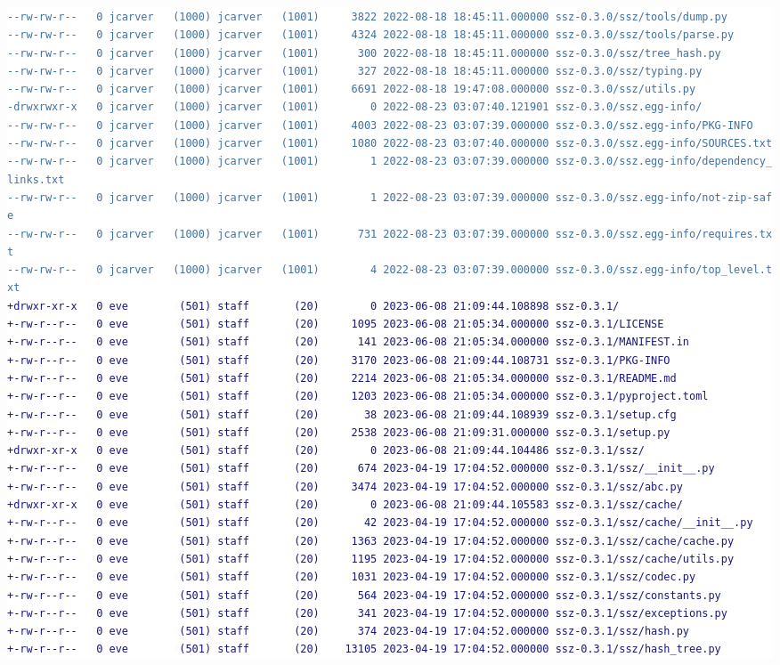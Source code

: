 ```diff
--rw-rw-r--   0 jcarver   (1000) jcarver   (1001)     3822 2022-08-18 18:45:11.000000 ssz-0.3.0/ssz/tools/dump.py
--rw-rw-r--   0 jcarver   (1000) jcarver   (1001)     4324 2022-08-18 18:45:11.000000 ssz-0.3.0/ssz/tools/parse.py
--rw-rw-r--   0 jcarver   (1000) jcarver   (1001)      300 2022-08-18 18:45:11.000000 ssz-0.3.0/ssz/tree_hash.py
--rw-rw-r--   0 jcarver   (1000) jcarver   (1001)      327 2022-08-18 18:45:11.000000 ssz-0.3.0/ssz/typing.py
--rw-rw-r--   0 jcarver   (1000) jcarver   (1001)     6691 2022-08-18 19:47:08.000000 ssz-0.3.0/ssz/utils.py
-drwxrwxr-x   0 jcarver   (1000) jcarver   (1001)        0 2022-08-23 03:07:40.121901 ssz-0.3.0/ssz.egg-info/
--rw-rw-r--   0 jcarver   (1000) jcarver   (1001)     4003 2022-08-23 03:07:39.000000 ssz-0.3.0/ssz.egg-info/PKG-INFO
--rw-rw-r--   0 jcarver   (1000) jcarver   (1001)     1080 2022-08-23 03:07:40.000000 ssz-0.3.0/ssz.egg-info/SOURCES.txt
--rw-rw-r--   0 jcarver   (1000) jcarver   (1001)        1 2022-08-23 03:07:39.000000 ssz-0.3.0/ssz.egg-info/dependency_links.txt
--rw-rw-r--   0 jcarver   (1000) jcarver   (1001)        1 2022-08-23 03:07:39.000000 ssz-0.3.0/ssz.egg-info/not-zip-safe
--rw-rw-r--   0 jcarver   (1000) jcarver   (1001)      731 2022-08-23 03:07:39.000000 ssz-0.3.0/ssz.egg-info/requires.txt
--rw-rw-r--   0 jcarver   (1000) jcarver   (1001)        4 2022-08-23 03:07:39.000000 ssz-0.3.0/ssz.egg-info/top_level.txt
+drwxr-xr-x   0 eve        (501) staff       (20)        0 2023-06-08 21:09:44.108898 ssz-0.3.1/
+-rw-r--r--   0 eve        (501) staff       (20)     1095 2023-06-08 21:05:34.000000 ssz-0.3.1/LICENSE
+-rw-r--r--   0 eve        (501) staff       (20)      141 2023-06-08 21:05:34.000000 ssz-0.3.1/MANIFEST.in
+-rw-r--r--   0 eve        (501) staff       (20)     3170 2023-06-08 21:09:44.108731 ssz-0.3.1/PKG-INFO
+-rw-r--r--   0 eve        (501) staff       (20)     2214 2023-06-08 21:05:34.000000 ssz-0.3.1/README.md
+-rw-r--r--   0 eve        (501) staff       (20)     1203 2023-06-08 21:05:34.000000 ssz-0.3.1/pyproject.toml
+-rw-r--r--   0 eve        (501) staff       (20)       38 2023-06-08 21:09:44.108939 ssz-0.3.1/setup.cfg
+-rw-r--r--   0 eve        (501) staff       (20)     2538 2023-06-08 21:09:31.000000 ssz-0.3.1/setup.py
+drwxr-xr-x   0 eve        (501) staff       (20)        0 2023-06-08 21:09:44.104486 ssz-0.3.1/ssz/
+-rw-r--r--   0 eve        (501) staff       (20)      674 2023-04-19 17:04:52.000000 ssz-0.3.1/ssz/__init__.py
+-rw-r--r--   0 eve        (501) staff       (20)     3474 2023-04-19 17:04:52.000000 ssz-0.3.1/ssz/abc.py
+drwxr-xr-x   0 eve        (501) staff       (20)        0 2023-06-08 21:09:44.105583 ssz-0.3.1/ssz/cache/
+-rw-r--r--   0 eve        (501) staff       (20)       42 2023-04-19 17:04:52.000000 ssz-0.3.1/ssz/cache/__init__.py
+-rw-r--r--   0 eve        (501) staff       (20)     1363 2023-04-19 17:04:52.000000 ssz-0.3.1/ssz/cache/cache.py
+-rw-r--r--   0 eve        (501) staff       (20)     1195 2023-04-19 17:04:52.000000 ssz-0.3.1/ssz/cache/utils.py
+-rw-r--r--   0 eve        (501) staff       (20)     1031 2023-04-19 17:04:52.000000 ssz-0.3.1/ssz/codec.py
+-rw-r--r--   0 eve        (501) staff       (20)      564 2023-04-19 17:04:52.000000 ssz-0.3.1/ssz/constants.py
+-rw-r--r--   0 eve        (501) staff       (20)      341 2023-04-19 17:04:52.000000 ssz-0.3.1/ssz/exceptions.py
+-rw-r--r--   0 eve        (501) staff       (20)      374 2023-04-19 17:04:52.000000 ssz-0.3.1/ssz/hash.py
+-rw-r--r--   0 eve        (501) staff       (20)    13105 2023-04-19 17:04:52.000000 ssz-0.3.1/ssz/hash_tree.py
```